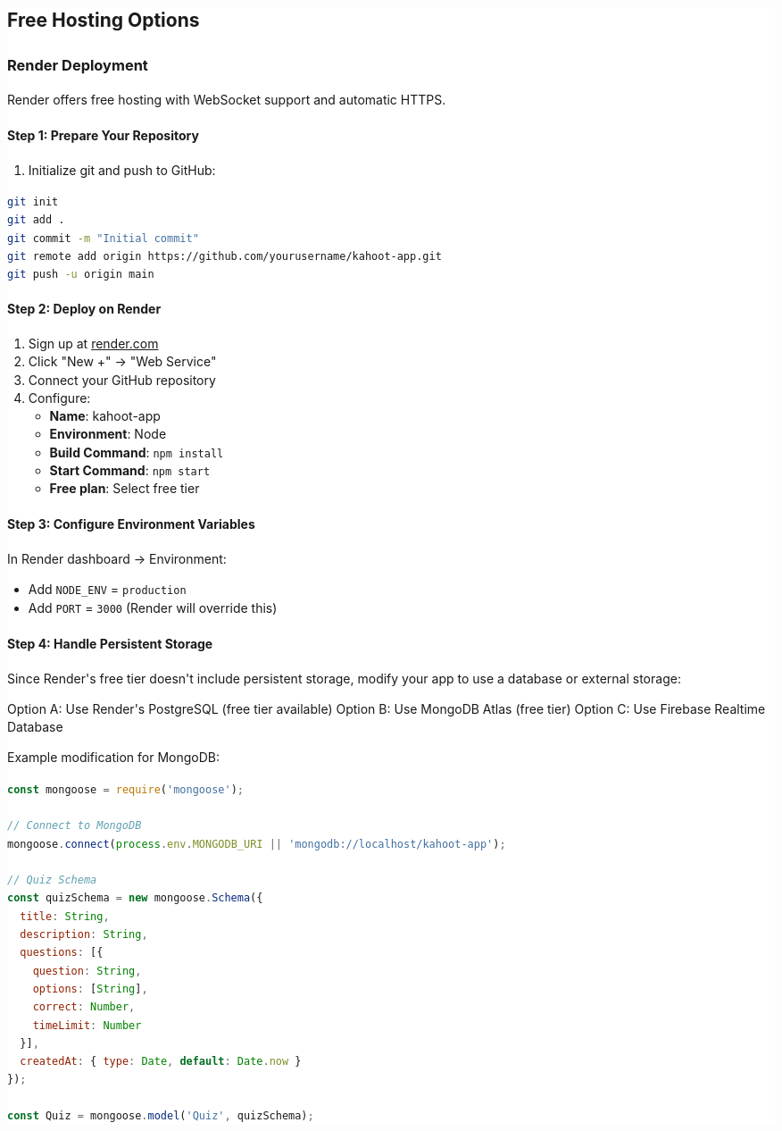 ## Free Hosting Options

### Render Deployment

Render offers free hosting with WebSocket support and automatic HTTPS.

#### Step 1: Prepare Your Repository

1. Initialize git and push to GitHub:
```bash
git init
git add .
git commit -m "Initial commit"
git remote add origin https://github.com/yourusername/kahoot-app.git
git push -u origin main
```

#### Step 2: Deploy on Render

1. Sign up at [render.com](https://render.com)
2. Click "New +" → "Web Service"
3. Connect your GitHub repository
4. Configure:
   - **Name**: kahoot-app
   - **Environment**: Node
   - **Build Command**: `npm install`
   - **Start Command**: `npm start`
   - **Free plan**: Select free tier

#### Step 3: Configure Environment Variables

In Render dashboard → Environment:
- Add `NODE_ENV` = `production`
- Add `PORT` = `3000` (Render will override this)

#### Step 4: Handle Persistent Storage

Since Render's free tier doesn't include persistent storage, modify your app to use a database or external storage:

Option A: Use Render's PostgreSQL (free tier available)
Option B: Use MongoDB Atlas (free tier)
Option C: Use Firebase Realtime Database

Example modification for MongoDB:

```javascript
const mongoose = require('mongoose');

// Connect to MongoDB
mongoose.connect(process.env.MONGODB_URI || 'mongodb://localhost/kahoot-app');

// Quiz Schema
const quizSchema = new mongoose.Schema({
  title: String,
  description: String,
  questions: [{
    question: String,
    options: [String],
    correct: Number,
    timeLimit: Number
  }],
  createdAt: { type: Date, default: Date.now }
});

const Quiz = mongoose.model('Quiz', quizSchema);
```